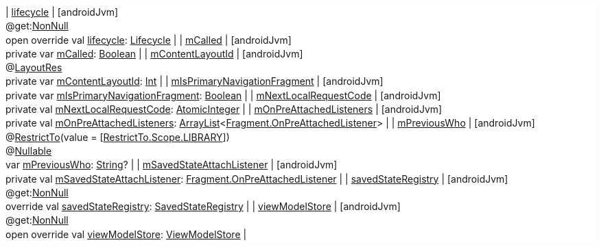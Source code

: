 | [lifecycle](../-welcome-dialog-fragment/index.md#-568864917%2FProperties%2F-1837990189) | [androidJvm]<br>@get:[NonNull](https://developer.android.com/reference/kotlin/androidx/annotation/NonNull.html)<br>open override val [lifecycle](../-welcome-dialog-fragment/index.md#-568864917%2FProperties%2F-1837990189): [Lifecycle](https://developer.android.com/reference/kotlin/androidx/lifecycle/Lifecycle.html) |
| [mCalled](../-welcome-dialog-fragment/index.md#-281232757%2FProperties%2F-1837990189) | [androidJvm]<br>private var [mCalled](../-welcome-dialog-fragment/index.md#-281232757%2FProperties%2F-1837990189): [Boolean](https://kotlinlang.org/api/latest/jvm/stdlib/kotlin-stdlib/kotlin/-boolean/index.html) |
| [mContentLayoutId](../-welcome-dialog-fragment/index.md#1109927092%2FProperties%2F-1837990189) | [androidJvm]<br>@[LayoutRes](https://developer.android.com/reference/kotlin/androidx/annotation/LayoutRes.html)<br>private var [mContentLayoutId](../-welcome-dialog-fragment/index.md#1109927092%2FProperties%2F-1837990189): [Int](https://kotlinlang.org/api/latest/jvm/stdlib/kotlin-stdlib/kotlin/-int/index.html) |
| [mIsPrimaryNavigationFragment](../-welcome-dialog-fragment/index.md#-1216799658%2FProperties%2F-1837990189) | [androidJvm]<br>private var [mIsPrimaryNavigationFragment](../-welcome-dialog-fragment/index.md#-1216799658%2FProperties%2F-1837990189): [Boolean](https://kotlinlang.org/api/latest/jvm/stdlib/kotlin-stdlib/kotlin/-boolean/index.html) |
| [mNextLocalRequestCode](../-welcome-dialog-fragment/index.md#-313498908%2FProperties%2F-1837990189) | [androidJvm]<br>private val [mNextLocalRequestCode](../-welcome-dialog-fragment/index.md#-313498908%2FProperties%2F-1837990189): [AtomicInteger](https://developer.android.com/reference/kotlin/java/util/concurrent/atomic/AtomicInteger.html) |
| [mOnPreAttachedListeners](../-welcome-dialog-fragment/index.md#1759681585%2FProperties%2F-1837990189) | [androidJvm]<br>private val [mOnPreAttachedListeners](../-welcome-dialog-fragment/index.md#1759681585%2FProperties%2F-1837990189): [ArrayList](https://developer.android.com/reference/kotlin/java/util/ArrayList.html)&lt;[Fragment.OnPreAttachedListener](https://developer.android.com/reference/kotlin/androidx/fragment/app/Fragment.OnPreAttachedListener.html)&gt; |
| [mPreviousWho](../-welcome-dialog-fragment/index.md#564345739%2FProperties%2F-1837990189) | [androidJvm]<br>@[RestrictTo](https://developer.android.com/reference/kotlin/androidx/annotation/RestrictTo.html)(value = [[RestrictTo.Scope.LIBRARY](https://developer.android.com/reference/kotlin/androidx/annotation/RestrictTo.Scope.LIBRARY.html)])<br>@[Nullable](https://developer.android.com/reference/kotlin/androidx/annotation/Nullable.html)<br>var [mPreviousWho](../-welcome-dialog-fragment/index.md#564345739%2FProperties%2F-1837990189): [String](https://kotlinlang.org/api/latest/jvm/stdlib/kotlin-stdlib/kotlin/-string/index.html)? |
| [mSavedStateAttachListener](../-welcome-dialog-fragment/index.md#-322066171%2FProperties%2F-1837990189) | [androidJvm]<br>private val [mSavedStateAttachListener](../-welcome-dialog-fragment/index.md#-322066171%2FProperties%2F-1837990189): [Fragment.OnPreAttachedListener](https://developer.android.com/reference/kotlin/androidx/fragment/app/Fragment.OnPreAttachedListener.html) |
| [savedStateRegistry](../-welcome-dialog-fragment/index.md#2039995422%2FProperties%2F-1837990189) | [androidJvm]<br>@get:[NonNull](https://developer.android.com/reference/kotlin/androidx/annotation/NonNull.html)<br>override val [savedStateRegistry](../-welcome-dialog-fragment/index.md#2039995422%2FProperties%2F-1837990189): [SavedStateRegistry](https://developer.android.com/reference/kotlin/androidx/savedstate/SavedStateRegistry.html) |
| [viewModelStore](../-welcome-dialog-fragment/index.md#-1033415224%2FProperties%2F-1837990189) | [androidJvm]<br>@get:[NonNull](https://developer.android.com/reference/kotlin/androidx/annotation/NonNull.html)<br>open override val [viewModelStore](../-welcome-dialog-fragment/index.md#-1033415224%2FProperties%2F-1837990189): [ViewModelStore](https://developer.android.com/reference/kotlin/androidx/lifecycle/ViewModelStore.html) |
